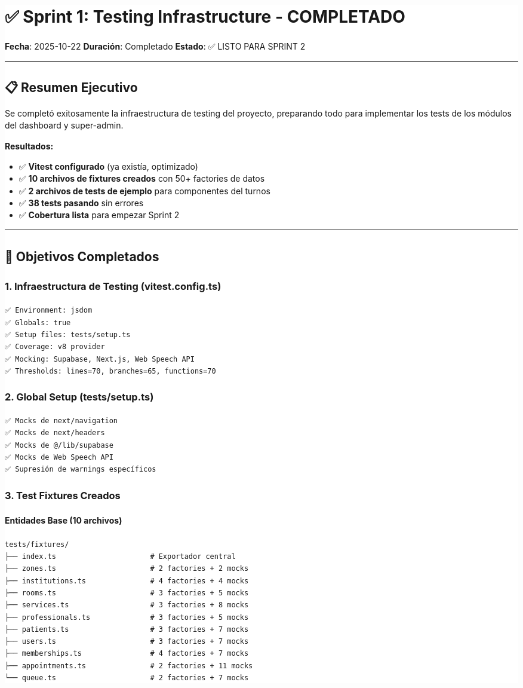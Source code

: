 # ✅ Sprint 1: Testing Infrastructure - COMPLETADO

**Fecha**: 2025-10-22
**Duración**: Completado
**Estado**: ✅ LISTO PARA SPRINT 2

---

## 📋 Resumen Ejecutivo

Se completó exitosamente la infraestructura de testing del proyecto, preparando todo para implementar los tests de los módulos del dashboard y super-admin.

**Resultados:**
- ✅ **Vitest configurado** (ya existía, optimizado)
- ✅ **10 archivos de fixtures creados** con 50+ factories de datos
- ✅ **2 archivos de tests de ejemplo** para componentes del turnos
- ✅ **38 tests pasando** sin errores
- ✅ **Cobertura lista** para empezar Sprint 2

---

## 🎯 Objetivos Completados

### 1. Infraestructura de Testing (vitest.config.ts)
```
✅ Environment: jsdom
✅ Globals: true
✅ Setup files: tests/setup.ts
✅ Coverage: v8 provider
✅ Mocking: Supabase, Next.js, Web Speech API
✅ Thresholds: lines=70, branches=65, functions=70
```

### 2. Global Setup (tests/setup.ts)
```
✅ Mocks de next/navigation
✅ Mocks de next/headers
✅ Mocks de @/lib/supabase
✅ Mocks de Web Speech API
✅ Supresión de warnings específicos
```

### 3. Test Fixtures Creados

#### Entidades Base (10 archivos)
```
tests/fixtures/
├── index.ts                      # Exportador central
├── zones.ts                      # 2 factories + 2 mocks
├── institutions.ts               # 4 factories + 4 mocks
├── rooms.ts                      # 3 factories + 5 mocks
├── services.ts                   # 3 factories + 8 mocks
├── professionals.ts              # 3 factories + 5 mocks
├── patients.ts                   # 3 factories + 7 mocks
├── users.ts                      # 3 factories + 7 mocks
├── memberships.ts                # 4 factories + 7 mocks
├── appointments.ts               # 2 factories + 11 mocks
└── queue.ts                      # 2 factories + 7 mocks
```
